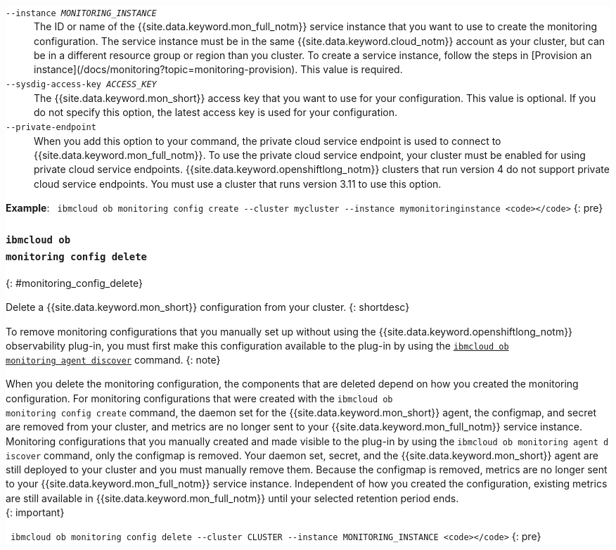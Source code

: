 <dt><code>--instance <em>MONITORING_INSTANCE</em></code></dt>
<dd>The ID or name of the {{site.data.keyword.mon_full_notm}} service instance that you want to use to create the monitoring configuration. The service instance must be in the same {{site.data.keyword.cloud_notm}} account as your cluster, but can be in a different resource group or region than you cluster. To create a service instance, follow the steps in [Provision an instance](/docs/monitoring?topic=monitoring-provision). This value is required.</dd>

<dt><code>--sysdig-access-key <em>ACCESS_KEY</em></code></dt>
<dd>The {{site.data.keyword.mon_short}} access key that you want to use for your configuration. This value is optional. If you do not specify this option, the latest access key is used for your configuration. </dd>

<dt><code>--private-endpoint</code><dt>
<dd>When you add this option to your command, the private cloud service endpoint is used to connect to {{site.data.keyword.mon_full_notm}}. To use the private cloud service endpoint, your cluster must be enabled for using private cloud service endpoints. {{site.data.keyword.openshiftlong_notm}} clusters that run version 4 do not support private cloud service endpoints. You must use a cluster that runs version 3.11 to use this option. </dd>

</dl>

<strong>Example</strong>:
<code></code>`
ibmcloud ob monitoring config create --cluster mycluster --instance mymonitoringinstance
<code></code>`
{: pre}

### <code>ibmcloud ob monitoring config delete</code>
{: #monitoring_config_delete}

Delete a {{site.data.keyword.mon_short}} configuration from your cluster.
{: shortdesc}


To remove monitoring configurations that you manually set up without using the {{site.data.keyword.openshiftlong_notm}} observability plug-in, you must first make this configuration available to the plug-in by using the <a href="#monitoring_agent_discover"><code>ibmcloud ob monitoring agent discover</code></a> command.
{: note}


When you delete the monitoring configuration, the components that are deleted depend on how you created the monitoring configuration. For monitoring configurations that were created with the <code>ibmcloud ob monitoring config create</code> command, the daemon set for the {{site.data.keyword.mon_short}} agent, the configmap, and secret are removed from your cluster, and metrics are no longer sent to your {{site.data.keyword.mon_full_notm}} service instance. Monitoring configurations that you manually created and made visible to the plug-in by using the <code>ibmcloud ob monitoring agent discover</code> command, only the configmap is removed. Your daemon set, secret, and the {{site.data.keyword.mon_short}} agent are still deployed to your cluster and you must manually remove them. Because the configmap is removed, metrics are no longer sent to your {{site.data.keyword.mon_full_notm}} service instance. Independent of how you created the configuration, existing metrics are still available in {{site.data.keyword.mon_full_notm}} until your selected retention period ends.  
{: important}

<code></code>`
ibmcloud ob monitoring config delete --cluster CLUSTER --instance MONITORING_INSTANCE
<code></code>`
{: pre}
